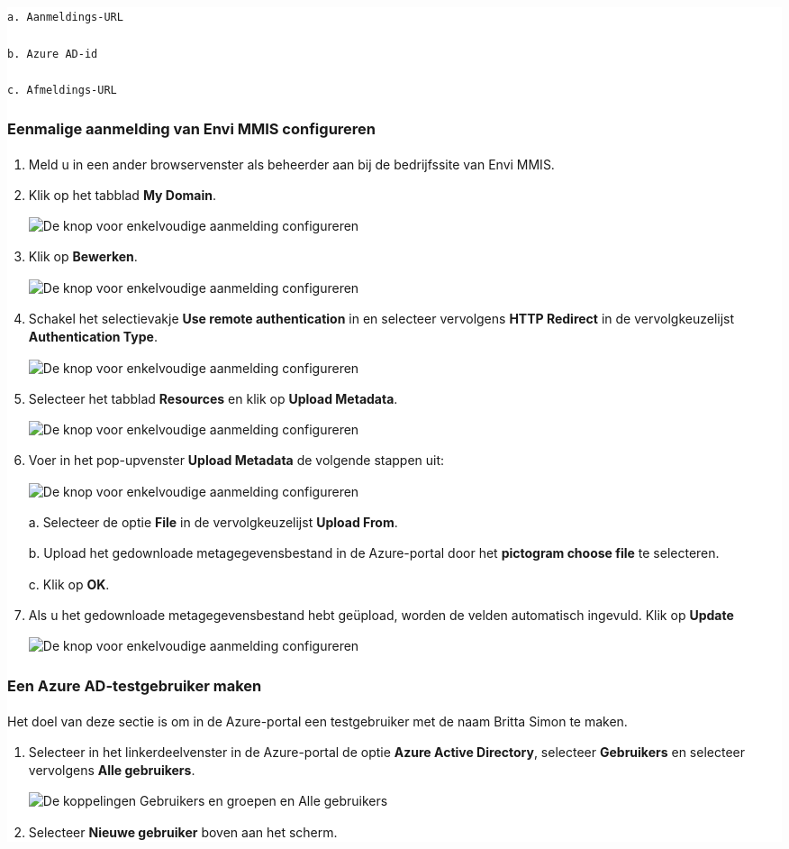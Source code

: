     a. Aanmeldings-URL

    b. Azure AD-id

    c. Afmeldings-URL

### <a name="configure-envi-mmis-single-sign-on"></a>Eenmalige aanmelding van Envi MMIS configureren

1. Meld u in een ander browservenster als beheerder aan bij de bedrijfssite van Envi MMIS.

2. Klik op het tabblad **My Domain**.

    ![De knop voor enkelvoudige aanmelding configureren](./media/envimmis-tutorial/configure1.png)

3. Klik op **Bewerken**.

    ![De knop voor enkelvoudige aanmelding configureren](./media/envimmis-tutorial/configure2.png)

4. Schakel het selectievakje **Use remote authentication** in en selecteer vervolgens **HTTP Redirect** in de vervolgkeuzelijst **Authentication Type**.

    ![De knop voor enkelvoudige aanmelding configureren](./media/envimmis-tutorial/configure3.png)

5. Selecteer het tabblad **Resources** en klik op **Upload Metadata**.

    ![De knop voor enkelvoudige aanmelding configureren](./media/envimmis-tutorial/configure4.png)

6. Voer in het pop-upvenster **Upload Metadata** de volgende stappen uit:

    ![De knop voor enkelvoudige aanmelding configureren](./media/envimmis-tutorial/configure5.png)

    a. Selecteer de optie **File** in de vervolgkeuzelijst **Upload From**.

    b. Upload het gedownloade metagegevensbestand in de Azure-portal door het **pictogram choose file** te selecteren.

    c. Klik op **OK**.

7. Als u het gedownloade metagegevensbestand hebt geüpload, worden de velden automatisch ingevuld. Klik op **Update**

    ![De knop voor enkelvoudige aanmelding configureren](./media/envimmis-tutorial/configure6.png)

### <a name="create-an-azure-ad-test-user"></a>Een Azure AD-testgebruiker maken 

Het doel van deze sectie is om in de Azure-portal een testgebruiker met de naam Britta Simon te maken.

1. Selecteer in het linkerdeelvenster in de Azure-portal de optie **Azure Active Directory**, selecteer **Gebruikers** en selecteer vervolgens **Alle gebruikers**.

    ![De koppelingen Gebruikers en groepen en Alle gebruikers](common/users.png)

2. Selecteer **Nieuwe gebruiker** boven aan het scherm.
